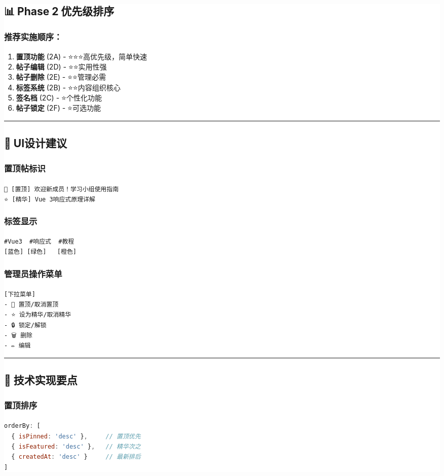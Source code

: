 ## 📊 Phase 2 优先级排序

### 推荐实施顺序：

1. **置顶功能** (2A) - ⭐️⭐️⭐️高优先级，简单快速
2. **帖子编辑** (2D) - ⭐️⭐️实用性强
3. **帖子删除** (2E) - ⭐️⭐️管理必需
4. **标签系统** (2B) - ⭐️⭐️内容组织核心
5. **签名档** (2C) - ⭐️个性化功能
6. **帖子锁定** (2F) - ⭐️可选功能

---

## 🎨 UI设计建议

### 置顶帖标识
```
📌 [置顶] 欢迎新成员！学习小组使用指南
⭐️ [精华] Vue 3响应式原理详解
```

### 标签显示
```
#Vue3  #响应式  #教程
[蓝色] [绿色]   [橙色]
```

### 管理员操作菜单
```
[下拉菜单]
- 📌 置顶/取消置顶
- ⭐️ 设为精华/取消精华
- 🔒 锁定/解锁
- 🗑️ 删除
- ✏️ 编辑
```

---

## 🔧 技术实现要点

### 置顶排序
```javascript
orderBy: [
  { isPinned: 'desc' },     // 置顶优先
  { isFeatured: 'desc' },   // 精华次之
  { createdAt: 'desc' }     // 最新排后
]
```

